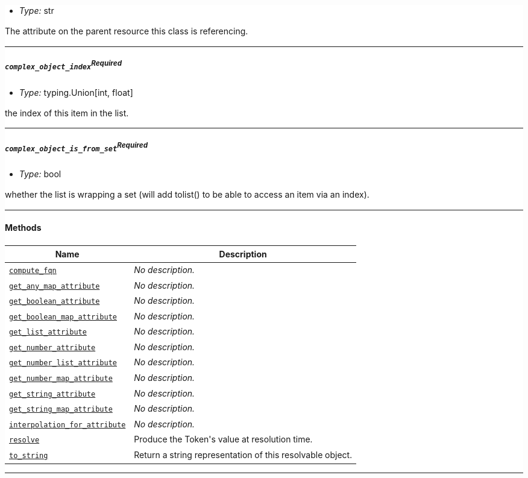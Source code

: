- *Type:* str

The attribute on the parent resource this class is referencing.

---

##### `complex_object_index`<sup>Required</sup> <a name="complex_object_index" id="@cdktf/provider-azurerm.networkManagerAdminRule.NetworkManagerAdminRuleDestinationOutputReference.Initializer.parameter.complexObjectIndex"></a>

- *Type:* typing.Union[int, float]

the index of this item in the list.

---

##### `complex_object_is_from_set`<sup>Required</sup> <a name="complex_object_is_from_set" id="@cdktf/provider-azurerm.networkManagerAdminRule.NetworkManagerAdminRuleDestinationOutputReference.Initializer.parameter.complexObjectIsFromSet"></a>

- *Type:* bool

whether the list is wrapping a set (will add tolist() to be able to access an item via an index).

---

#### Methods <a name="Methods" id="Methods"></a>

| **Name** | **Description** |
| --- | --- |
| <code><a href="#@cdktf/provider-azurerm.networkManagerAdminRule.NetworkManagerAdminRuleDestinationOutputReference.computeFqn">compute_fqn</a></code> | *No description.* |
| <code><a href="#@cdktf/provider-azurerm.networkManagerAdminRule.NetworkManagerAdminRuleDestinationOutputReference.getAnyMapAttribute">get_any_map_attribute</a></code> | *No description.* |
| <code><a href="#@cdktf/provider-azurerm.networkManagerAdminRule.NetworkManagerAdminRuleDestinationOutputReference.getBooleanAttribute">get_boolean_attribute</a></code> | *No description.* |
| <code><a href="#@cdktf/provider-azurerm.networkManagerAdminRule.NetworkManagerAdminRuleDestinationOutputReference.getBooleanMapAttribute">get_boolean_map_attribute</a></code> | *No description.* |
| <code><a href="#@cdktf/provider-azurerm.networkManagerAdminRule.NetworkManagerAdminRuleDestinationOutputReference.getListAttribute">get_list_attribute</a></code> | *No description.* |
| <code><a href="#@cdktf/provider-azurerm.networkManagerAdminRule.NetworkManagerAdminRuleDestinationOutputReference.getNumberAttribute">get_number_attribute</a></code> | *No description.* |
| <code><a href="#@cdktf/provider-azurerm.networkManagerAdminRule.NetworkManagerAdminRuleDestinationOutputReference.getNumberListAttribute">get_number_list_attribute</a></code> | *No description.* |
| <code><a href="#@cdktf/provider-azurerm.networkManagerAdminRule.NetworkManagerAdminRuleDestinationOutputReference.getNumberMapAttribute">get_number_map_attribute</a></code> | *No description.* |
| <code><a href="#@cdktf/provider-azurerm.networkManagerAdminRule.NetworkManagerAdminRuleDestinationOutputReference.getStringAttribute">get_string_attribute</a></code> | *No description.* |
| <code><a href="#@cdktf/provider-azurerm.networkManagerAdminRule.NetworkManagerAdminRuleDestinationOutputReference.getStringMapAttribute">get_string_map_attribute</a></code> | *No description.* |
| <code><a href="#@cdktf/provider-azurerm.networkManagerAdminRule.NetworkManagerAdminRuleDestinationOutputReference.interpolationForAttribute">interpolation_for_attribute</a></code> | *No description.* |
| <code><a href="#@cdktf/provider-azurerm.networkManagerAdminRule.NetworkManagerAdminRuleDestinationOutputReference.resolve">resolve</a></code> | Produce the Token's value at resolution time. |
| <code><a href="#@cdktf/provider-azurerm.networkManagerAdminRule.NetworkManagerAdminRuleDestinationOutputReference.toString">to_string</a></code> | Return a string representation of this resolvable object. |

---